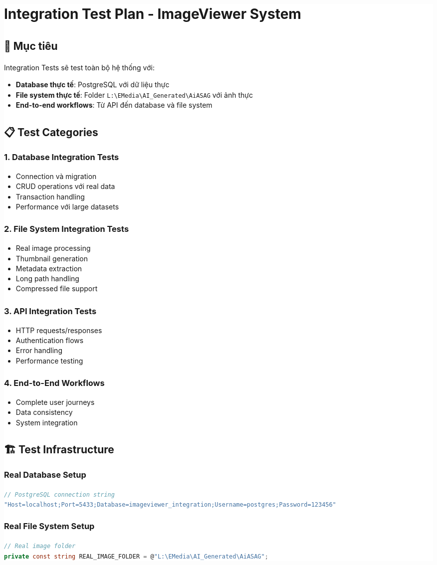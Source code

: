 # Integration Test Plan - ImageViewer System

## 🎯 **Mục tiêu**

Integration Tests sẽ test toàn bộ hệ thống với:
- **Database thực tế**: PostgreSQL với dữ liệu thực
- **File system thực tế**: Folder `L:\EMedia\AI_Generated\AiASAG` với ảnh thực
- **End-to-end workflows**: Từ API đến database và file system

## 📋 **Test Categories**

### 1. **Database Integration Tests**
- Connection và migration
- CRUD operations với real data
- Transaction handling
- Performance với large datasets

### 2. **File System Integration Tests**
- Real image processing
- Thumbnail generation
- Metadata extraction
- Long path handling
- Compressed file support

### 3. **API Integration Tests**
- HTTP requests/responses
- Authentication flows
- Error handling
- Performance testing

### 4. **End-to-End Workflows**
- Complete user journeys
- Data consistency
- System integration

## 🏗️ **Test Infrastructure**

### **Real Database Setup**
```csharp
// PostgreSQL connection string
"Host=localhost;Port=5433;Database=imageviewer_integration;Username=postgres;Password=123456"
```

### **Real File System Setup**
```csharp
// Real image folder
private const string REAL_IMAGE_FOLDER = @"L:\EMedia\AI_Generated\AiASAG";
```

